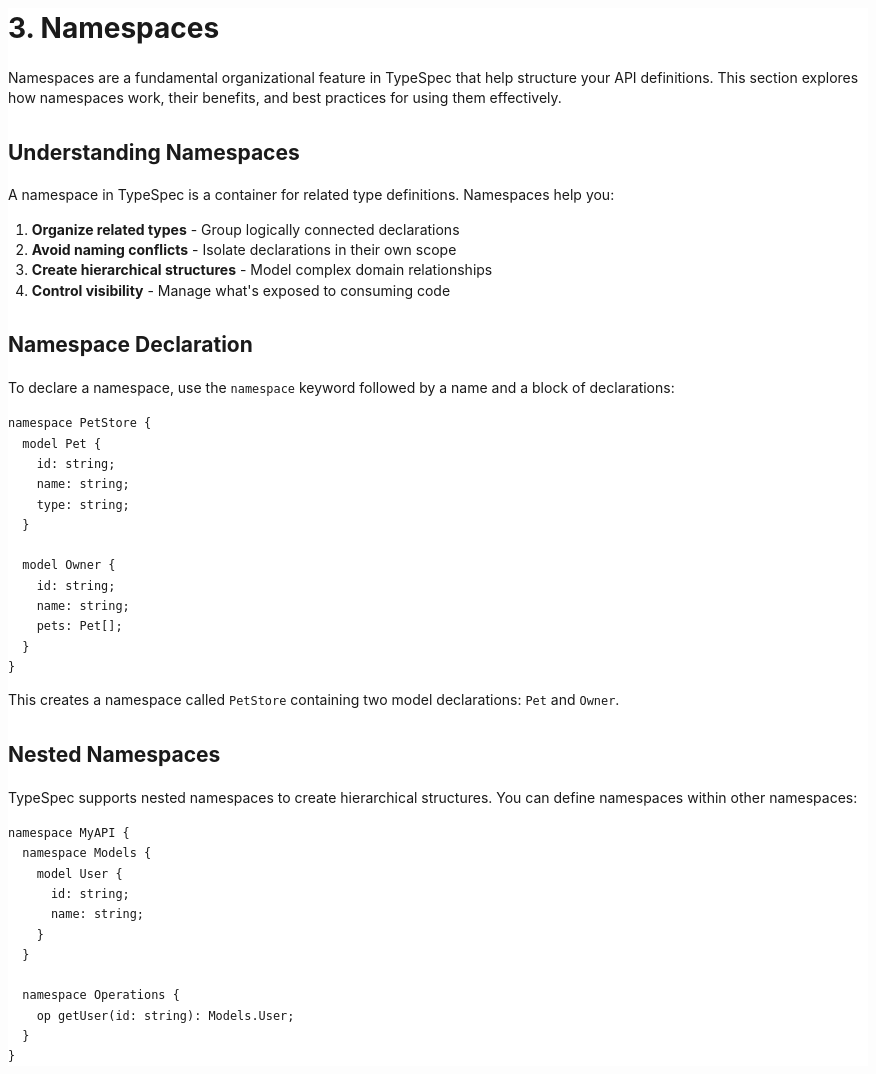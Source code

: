 # 3. Namespaces

Namespaces are a fundamental organizational feature in TypeSpec that help structure your API definitions. This section explores how namespaces work, their benefits, and best practices for using them effectively.

## Understanding Namespaces

A namespace in TypeSpec is a container for related type definitions. Namespaces help you:

1. **Organize related types** - Group logically connected declarations
2. **Avoid naming conflicts** - Isolate declarations in their own scope
3. **Create hierarchical structures** - Model complex domain relationships
4. **Control visibility** - Manage what's exposed to consuming code

## Namespace Declaration

To declare a namespace, use the `namespace` keyword followed by a name and a block of declarations:

```typespec
namespace PetStore {
  model Pet {
    id: string;
    name: string;
    type: string;
  }

  model Owner {
    id: string;
    name: string;
    pets: Pet[];
  }
}
```

This creates a namespace called `PetStore` containing two model declarations: `Pet` and `Owner`.

## Nested Namespaces

TypeSpec supports nested namespaces to create hierarchical structures. You can define namespaces within other namespaces:

```typespec
namespace MyAPI {
  namespace Models {
    model User {
      id: string;
      name: string;
    }
  }

  namespace Operations {
    op getUser(id: string): Models.User;
  }
}
```
